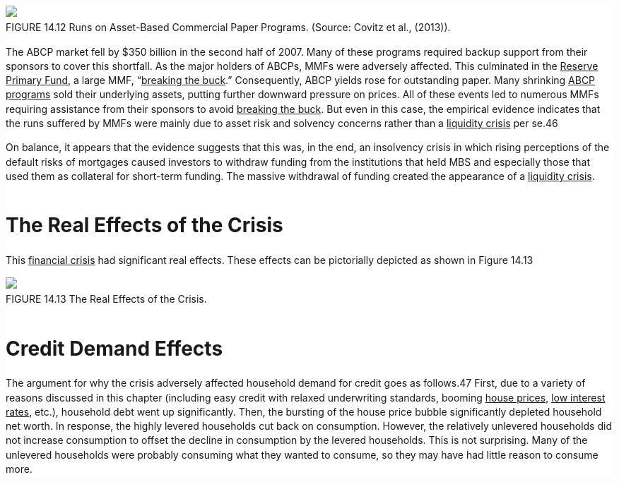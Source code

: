 ![](images/d79564bf06a94576704aaa0255189982ebbcc9923438e5d29b155cf74e18996f.jpg)  
FIGURE 14.12 Runs on Asset-Based Commercial Paper Programs. (Source: Covitz et al., (2013)).  

The ABCP market fell by $\$350$ billion in the second half of 2007. Many of these programs required backup support from their sponsors to cover this shortfall. As the major holders of ABCPs, MMFs were adversely affected. This culminated in the [Reserve Primary Fund](../../Financial%20Markets%20and%20Institutions/III.%20Liquidity%20of%20Assets/Class%206-%20Bank%20Runs/Breaking%20the%20Buck.md), a large MMF, “[breaking the buck](../../Financial%20Markets%20and%20Institutions/III.%20Liquidity%20of%20Assets/Class%206-%20Bank%20Runs/Breaking%20the%20Buck.md).” Consequently, ABCP yields rose for outstanding paper. Many shrinking [ABCP programs](../../Financial%20Markets%20and%20Institutions/III.%20Liquidity%20of%20Assets/Class%207-%20CP,%20Repo,%20and%20the%20Crisis/Asset%20Backed%20Commercial%20Paper%20Understanding%20the%20Risks.md) sold their underlying assets, putting further downward pressure on prices. All of these events led to numerous MMFs requiring assistance from their sponsors to avoid [breaking the buck](../../Financial%20Markets%20and%20Institutions/III.%20Liquidity%20of%20Assets/Class%206-%20Bank%20Runs/Breaking%20the%20Buck.md). But even in this case, the empirical evidence indicates that the runs suffered by MMFs were mainly due to asset risk and solvency concerns rather than a [liquidity crisis](../../Financial%20Markets%20and%20Institutions/III.%20Liquidity%20of%20Assets/Class%207-%20CP,%20Repo,%20and%20the%20Crisis/Deciphering%20the%20Liquidity%20and%20Credit%20Crunch%202007–2008.md) per se.46  

On balance, it appears that the evidence suggests that this was, in the end, an insolvency crisis in which rising perceptions of the default risks of mortgages caused investors to withdraw funding from the institutions that held MBS and especially those that used them as collateral for short-term funding. The massive withdrawal of funding created the appearance of a [liquidity crisis](../../Financial%20Markets%20and%20Institutions/III.%20Liquidity%20of%20Assets/Class%207-%20CP,%20Repo,%20and%20the%20Crisis/Deciphering%20the%20Liquidity%20and%20Credit%20Crunch%202007–2008.md).  

# The Real Effects of the Crisis  

This [financial crisis](../../Financial%20Markets%20and%20Institutions/III.%20Liquidity%20of%20Assets/Class%209-%20Bailouts%20and%20Bank%20Failures/Squam%20Lake%20Group%20Letter.md) had significant real effects. These effects can be pictorially depicted as shown in Figure 14.13  

![](images/8e3ec5bc92f9061f26d26a6b4da9b8c30efc2371e589ab24b9403bb8681dc0f1.jpg)  
FIGURE 14.13 The Real Effects of the Crisis.  

# Credit Demand Effects  

The argument for why the crisis adversely affected household demand for credit goes as follows.47 First, due to a variety of reasons discussed in this chapter (including easy credit with relaxed underwriting standards, booming [house prices](../../Fixed%20Income%20Asset%20Pricing/Fixed%20Income%20Lecture%20Notes/Teaching%20Note%206%20Mortgage%20Backed%20Securities.md), [low interest rates](../../Financial%20Markets%20and%20Institutions/III.%20Liquidity%20of%20Assets/Class%209-%20Bailouts%20and%20Bank%20Failures/Articles/The%20Economist%20Time%20Is%20Cheap.md), etc.), household debt went up significantly. Then, the bursting of the house price bubble significantly depleted household net worth. In response, the highly levered households cut back on consumption. However, the relatively unlevered households did not increase consumption to offset the decline in consumption by the levered households. This is not surprising. Many of the unlevered households were probably consuming what they wanted to consume, so they may have had little reason to consume more.  
